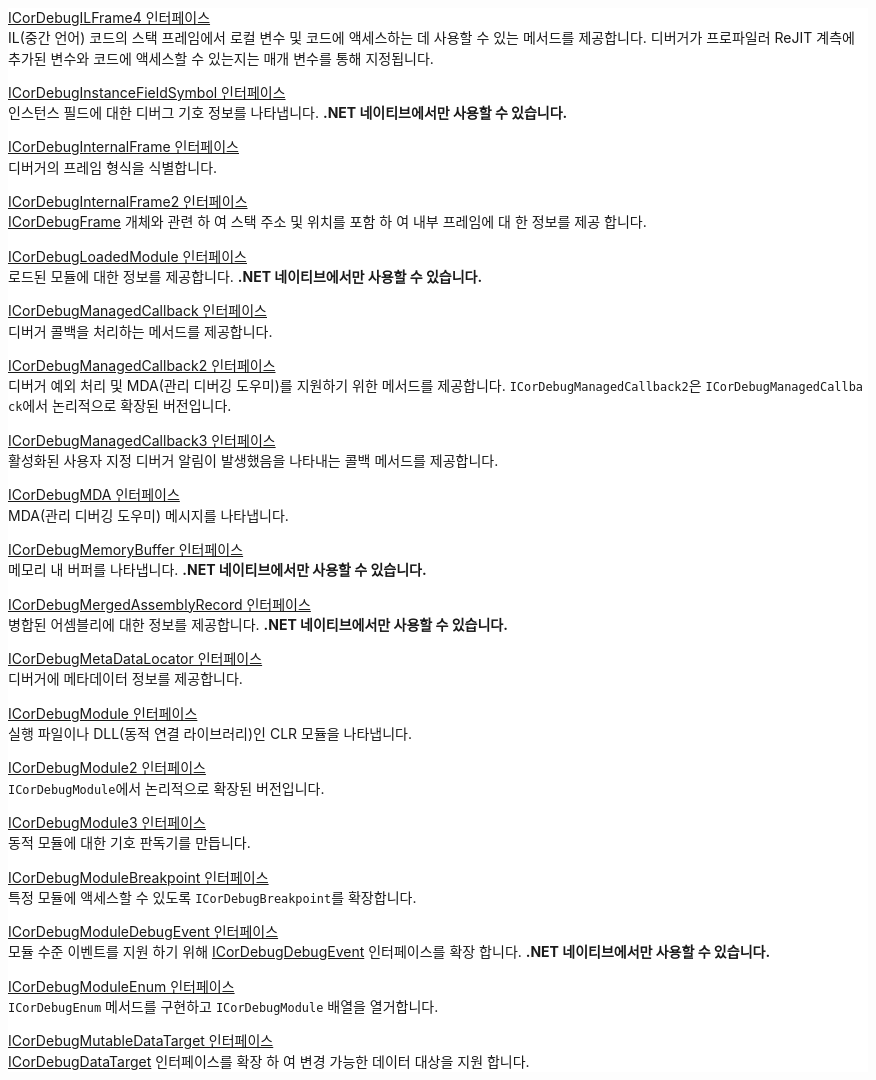  [ICorDebugILFrame4 인터페이스](icordebugilframe4-interface.md)\
 IL(중간 언어) 코드의 스택 프레임에서 로컬 변수 및 코드에 액세스하는 데 사용할 수 있는 메서드를 제공합니다. 디버거가 프로파일러 ReJIT 계측에 추가된 변수와 코드에 액세스할 수 있는지는 매개 변수를 통해 지정됩니다.  
  
 [ICorDebugInstanceFieldSymbol 인터페이스](icordebuginstancefieldsymbol-interface.md)\
 인스턴스 필드에 대한 디버그 기호 정보를 나타냅니다. **.NET 네이티브에서만 사용할 수 있습니다.**  
  
 [ICorDebugInternalFrame 인터페이스](icordebuginternalframe-interface.md)\
 디버거의 프레임 형식을 식별합니다.  
  
 [ICorDebugInternalFrame2 인터페이스](icordebuginternalframe2-interface.md)\
 [ICorDebugFrame](icordebugframe-interface.md) 개체와 관련 하 여 스택 주소 및 위치를 포함 하 여 내부 프레임에 대 한 정보를 제공 합니다.  
  
 [ICorDebugLoadedModule 인터페이스](icordebugloadedmodule-interface.md)\
 로드된 모듈에 대한 정보를 제공합니다. **.NET 네이티브에서만 사용할 수 있습니다.**  
  
 [ICorDebugManagedCallback 인터페이스](icordebugmanagedcallback-interface.md)\
 디버거 콜백을 처리하는 메서드를 제공합니다.  
  
 [ICorDebugManagedCallback2 인터페이스](icordebugmanagedcallback2-interface.md)\
 디버거 예외 처리 및 MDA(관리 디버깅 도우미)를 지원하기 위한 메서드를 제공합니다. `ICorDebugManagedCallback2`은 `ICorDebugManagedCallback`에서 논리적으로 확장된 버전입니다.  
  
 [ICorDebugManagedCallback3 인터페이스](icordebugmanagedcallback3-interface.md)\
 활성화된 사용자 지정 디버거 알림이 발생했음을 나타내는 콜백 메서드를 제공합니다.  
  
 [ICorDebugMDA 인터페이스](icordebugmda-interface.md)\
 MDA(관리 디버깅 도우미) 메시지를 나타냅니다.  
  
 [ICorDebugMemoryBuffer 인터페이스](icordebugmemorybuffer-interface.md)\
 메모리 내 버퍼를 나타냅니다. **.NET 네이티브에서만 사용할 수 있습니다.**  
  
 [ICorDebugMergedAssemblyRecord 인터페이스](icordebugmergedassemblyrecord-interface.md)\
 병합된 어셈블리에 대한 정보를 제공합니다. **.NET 네이티브에서만 사용할 수 있습니다.**  
  
 [ICorDebugMetaDataLocator 인터페이스](icordebugmetadatalocator-interface.md)\
 디버거에 메타데이터 정보를 제공합니다.  
  
 [ICorDebugModule 인터페이스](icordebugmodule-interface.md)\
 실행 파일이나 DLL(동적 연결 라이브러리)인 CLR 모듈을 나타냅니다.  
  
 [ICorDebugModule2 인터페이스](icordebugmodule2-interface.md)\
 `ICorDebugModule`에서 논리적으로 확장된 버전입니다.  
  
 [ICorDebugModule3 인터페이스](icordebugmodule3-interface.md)\
 동적 모듈에 대한 기호 판독기를 만듭니다.  
  
 [ICorDebugModuleBreakpoint 인터페이스](icordebugmodulebreakpoint-interface.md)\
 특정 모듈에 액세스할 수 있도록 `ICorDebugBreakpoint`를 확장합니다.  
  
 [ICorDebugModuleDebugEvent 인터페이스](icordebugmoduledebugevent-interface.md)\
 모듈 수준 이벤트를 지원 하기 위해 [ICorDebugDebugEvent](icordebugdebugevent-interface.md) 인터페이스를 확장 합니다. **.NET 네이티브에서만 사용할 수 있습니다.**  
  
 [ICorDebugModuleEnum 인터페이스](icordebugmoduleenum-interface.md)\
 `ICorDebugEnum` 메서드를 구현하고 `ICorDebugModule` 배열을 열거합니다.  
  
 [ICorDebugMutableDataTarget 인터페이스](icordebugmutabledatatarget-interface.md)\
 [ICorDebugDataTarget](icordebugdatatarget-interface.md) 인터페이스를 확장 하 여 변경 가능한 데이터 대상을 지원 합니다.  
  